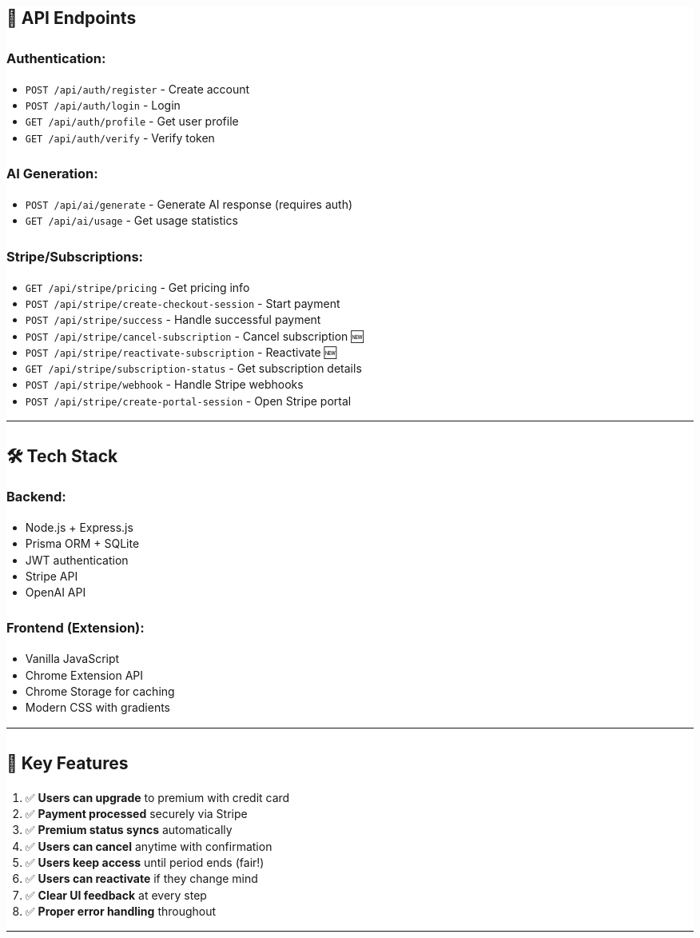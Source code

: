
## 🔐 **API Endpoints**

### **Authentication:**
- `POST /api/auth/register` - Create account
- `POST /api/auth/login` - Login
- `GET /api/auth/profile` - Get user profile
- `GET /api/auth/verify` - Verify token

### **AI Generation:**
- `POST /api/ai/generate` - Generate AI response (requires auth)
- `GET /api/ai/usage` - Get usage statistics

### **Stripe/Subscriptions:**
- `GET /api/stripe/pricing` - Get pricing info
- `POST /api/stripe/create-checkout-session` - Start payment
- `POST /api/stripe/success` - Handle successful payment
- `POST /api/stripe/cancel-subscription` - Cancel subscription 🆕
- `POST /api/stripe/reactivate-subscription` - Reactivate 🆕
- `GET /api/stripe/subscription-status` - Get subscription details
- `POST /api/stripe/webhook` - Handle Stripe webhooks
- `POST /api/stripe/create-portal-session` - Open Stripe portal

---

## 🛠️ **Tech Stack**

### **Backend:**
- Node.js + Express.js
- Prisma ORM + SQLite
- JWT authentication
- Stripe API
- OpenAI API

### **Frontend (Extension):**
- Vanilla JavaScript
- Chrome Extension API
- Chrome Storage for caching
- Modern CSS with gradients

---

## 🎯 **Key Features**

1. ✅ **Users can upgrade** to premium with credit card
2. ✅ **Payment processed** securely via Stripe
3. ✅ **Premium status syncs** automatically
4. ✅ **Users can cancel** anytime with confirmation
5. ✅ **Users keep access** until period ends (fair!)
6. ✅ **Users can reactivate** if they change mind
7. ✅ **Clear UI feedback** at every step
8. ✅ **Proper error handling** throughout

---